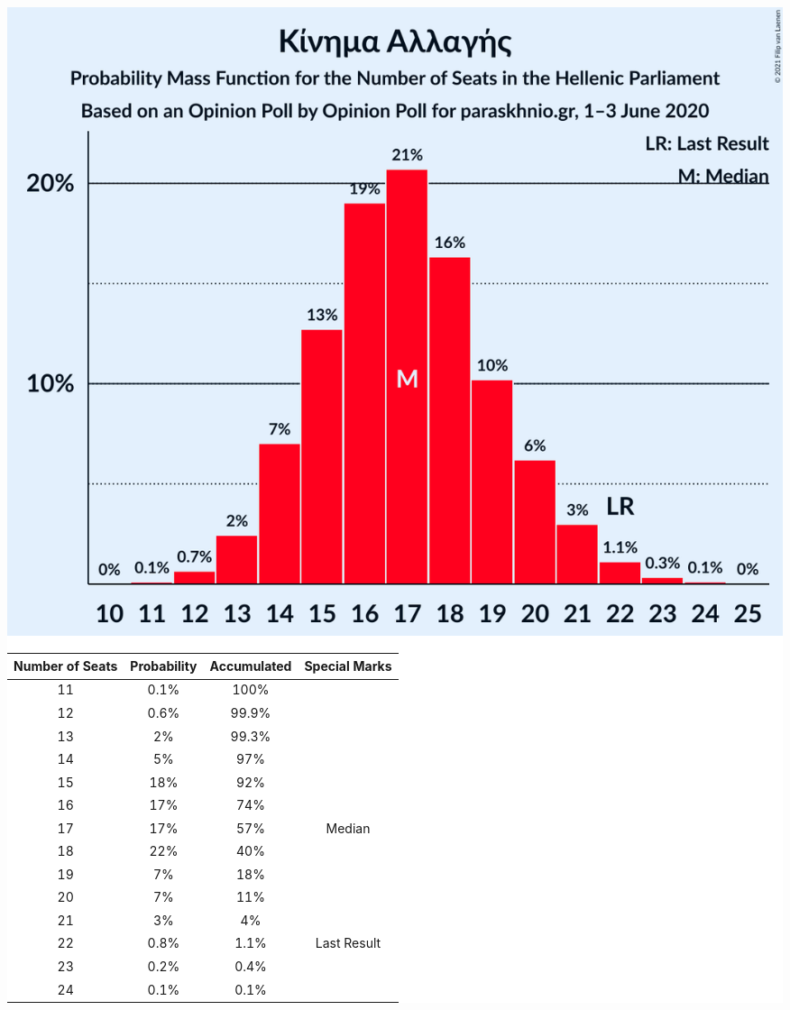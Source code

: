 ![Graph with seats probability mass function not yet produced](2020-06-03-OpinionPoll-seats-pmf-κίνημααλλαγής.png "Seats Probability Mass Function")

| Number of Seats | Probability | Accumulated | Special Marks |
|:---------------:|:-----------:|:-----------:|:-------------:|
| 11 | 0.1% | 100% |  |
| 12 | 0.6% | 99.9% |  |
| 13 | 2% | 99.3% |  |
| 14 | 5% | 97% |  |
| 15 | 18% | 92% |  |
| 16 | 17% | 74% |  |
| 17 | 17% | 57% | Median |
| 18 | 22% | 40% |  |
| 19 | 7% | 18% |  |
| 20 | 7% | 11% |  |
| 21 | 3% | 4% |  |
| 22 | 0.8% | 1.1% | Last Result |
| 23 | 0.2% | 0.4% |  |
| 24 | 0.1% | 0.1% |  |